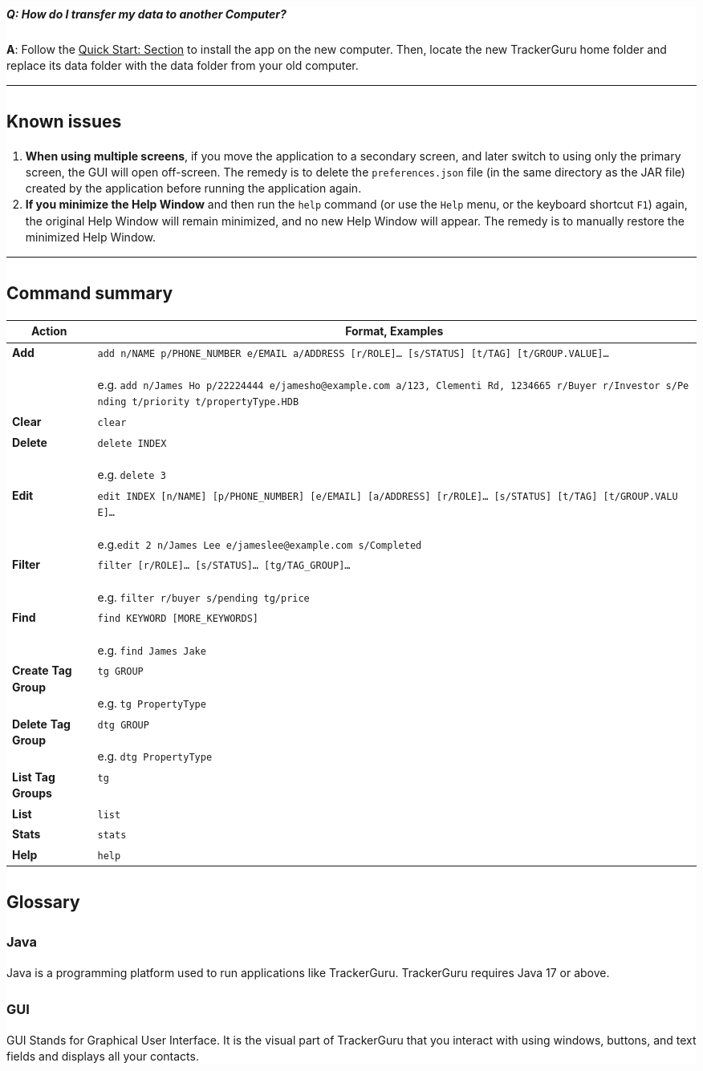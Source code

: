 ##### **Q**: How do I transfer my data to another Computer?
**A**: Follow the [Quick Start: Section](#quick-start) to install the app on the new computer. Then, locate the new TrackerGuru home folder and replace its data folder with the data folder from your old computer.

--------------------------------------------------------------------------------------------------------------------

## Known issues

1. **When using multiple screens**, if you move the application to a secondary screen, and later switch to using only the primary screen, the GUI will open off-screen. The remedy is to delete the `preferences.json` file (in the same directory as the JAR file) created by the application before running the application again.
2. **If you minimize the Help Window** and then run the `help` command (or use the `Help` menu, or the keyboard shortcut `F1`) again, the original Help Window will remain minimized, and no new Help Window will appear. The remedy is to manually restore the minimized Help Window.

--------------------------------------------------------------------------------------------------------------------

## Command summary

Action     | Format, Examples
-----------|----------------------------------------------------------------------------------------------------------------------------------------------------------------------
**Add**    | `add n/NAME p/PHONE_NUMBER e/EMAIL a/ADDRESS [r/ROLE]…​ [s/STATUS] [t/TAG] [t/GROUP.VALUE]…​` <br><br> e.g. `add n/James Ho p/22224444 e/jamesho@example.com a/123, Clementi Rd, 1234665 r/Buyer r/Investor s/Pending t/priority t/propertyType.HDB`
**Clear**  | `clear`
**Delete** | `delete INDEX`<br><br> e.g. `delete 3`
**Edit**   | `edit INDEX [n/NAME] [p/PHONE_NUMBER] [e/EMAIL] [a/ADDRESS] [r/ROLE]…​ [s/STATUS] [t/TAG] [t/GROUP.VALUE]…​`<br><br> e.g.`edit 2 n/James Lee e/jameslee@example.com s/Completed`
**Filter** | `filter [r/ROLE]…​ [s/STATUS]…​ [tg/TAG_GROUP]…​`<br><br> e.g. `filter r/buyer s/pending tg/price`
**Find**   | `find KEYWORD [MORE_KEYWORDS]`<br><br> e.g. `find James Jake`
**Create Tag Group**| `tg GROUP` <br><br> e.g. `tg PropertyType`
**Delete Tag Group**| `dtg GROUP` <br><br> e.g. `dtg PropertyType`
**List Tag Groups**| `tg`
**List**   | `list`
**Stats**  | `stats`
**Help**   | `help`

## Glossary
### Java
Java is a programming platform used to run applications like TrackerGuru. TrackerGuru requires Java 17 or above.

### GUI
GUI Stands for Graphical User Interface. It is the visual part of TrackerGuru that you interact with using windows, buttons, and text fields and displays all your contacts.
